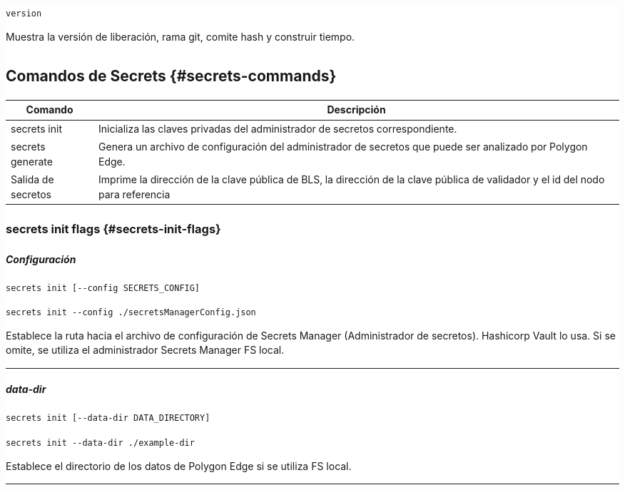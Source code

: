 
<Tabs>
  <TabItem value="syntax" label="Syntax" default>

    version

</TabItem>
</Tabs>

Muestra la versión de liberación, rama git, comite hash y construir tiempo.

## Comandos de Secrets {#secrets-commands}

| **Comando** | **Descripción** |
|-------------|------------------------------------------------------------------------------------------------------------------------------------------------------|
| secrets init | Inicializa las claves privadas del administrador de secretos correspondiente. |
| secrets generate | Genera un archivo de configuración del administrador de secretos que puede ser analizado por Polygon Edge. |
| Salida de secretos | Imprime la dirección de la clave pública de BLS, la dirección de la clave pública de validador y el id del nodo para referencia |

### secrets init flags {#secrets-init-flags}

<h4><i>Configuración</i></h4>

<Tabs>
  <TabItem value="syntax" label="Syntax" default>

    secrets init [--config SECRETS_CONFIG]

</TabItem>
  <TabItem value="example" label="Example">

    secrets init --config ./secretsManagerConfig.json

</TabItem>
</Tabs>

Establece la ruta hacia el archivo de configuración de Secrets Manager (Administrador de secretos). Hashicorp Vault lo usa. Si se omite, se utiliza el administrador Secrets Manager FS local.

---

<h4><i>data-dir</i></h4>

<Tabs>
  <TabItem value="syntax" label="Syntax" default>

    secrets init [--data-dir DATA_DIRECTORY]

</TabItem>
  <TabItem value="example" label="Example">

    secrets init --data-dir ./example-dir

</TabItem>
</Tabs>

Establece el directorio de los datos de Polygon Edge si se utiliza FS local.

---